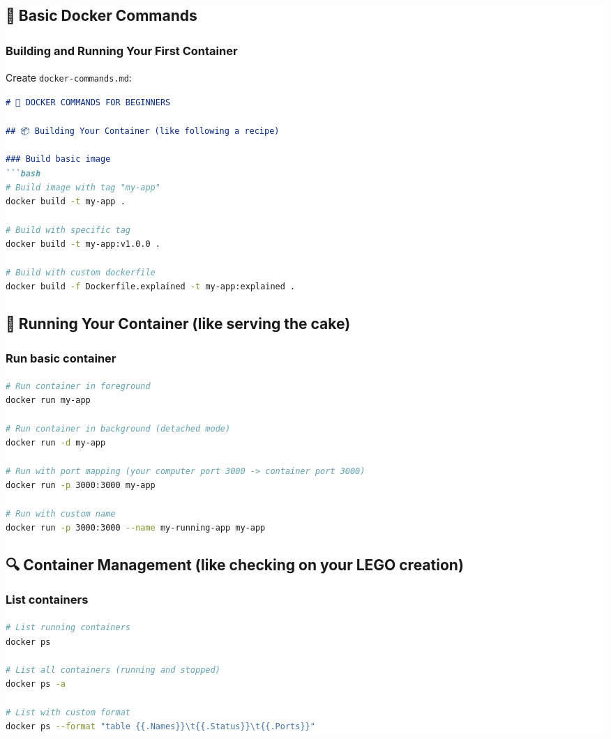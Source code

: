 
## 🔧 Basic Docker Commands

### Building and Running Your First Container

Create `docker-commands.md`:
```markdown
# 🐳 DOCKER COMMANDS FOR BEGINNERS

## 📦 Building Your Container (like following a recipe)

### Build basic image
```bash
# Build image with tag "my-app"
docker build -t my-app .

# Build with specific tag
docker build -t my-app:v1.0.0 .

# Build with custom dockerfile
docker build -f Dockerfile.explained -t my-app:explained .
```

## 🚀 Running Your Container (like serving the cake)

### Run basic container
```bash
# Run container in foreground
docker run my-app

# Run container in background (detached mode)
docker run -d my-app

# Run with port mapping (your computer port 3000 -> container port 3000)
docker run -p 3000:3000 my-app

# Run with custom name
docker run -p 3000:3000 --name my-running-app my-app
```

## 🔍 Container Management (like checking on your LEGO creation)

### List containers
```bash
# List running containers
docker ps

# List all containers (running and stopped)
docker ps -a

# List with custom format
docker ps --format "table {{.Names}}\t{{.Status}}\t{{.Ports}}"
```
